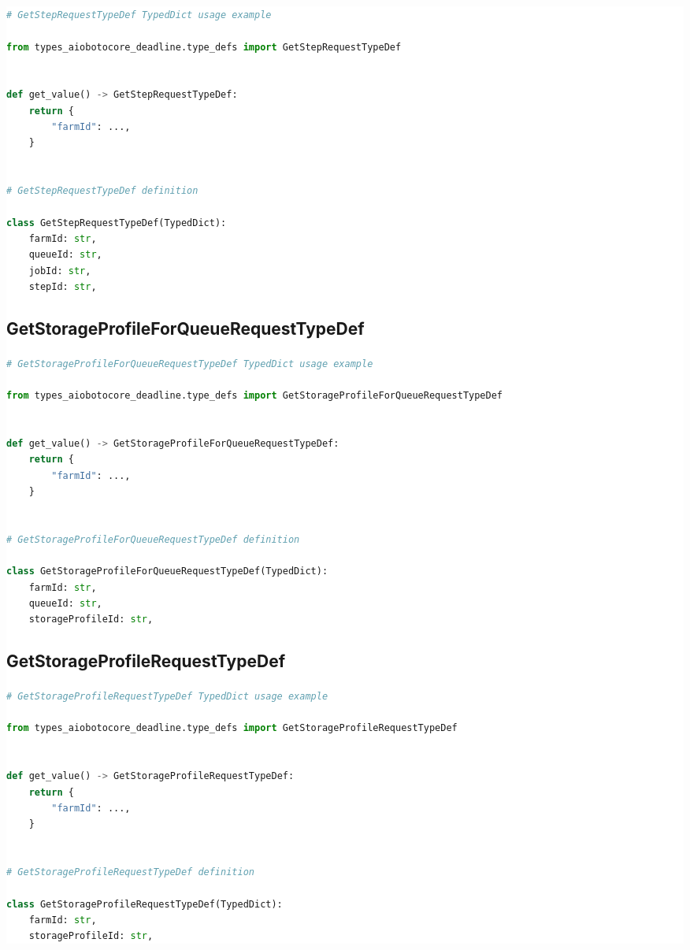```python
# GetStepRequestTypeDef TypedDict usage example

from types_aiobotocore_deadline.type_defs import GetStepRequestTypeDef


def get_value() -> GetStepRequestTypeDef:
    return {
        "farmId": ...,
    }


# GetStepRequestTypeDef definition

class GetStepRequestTypeDef(TypedDict):
    farmId: str,
    queueId: str,
    jobId: str,
    stepId: str,
```


## GetStorageProfileForQueueRequestTypeDef

```python
# GetStorageProfileForQueueRequestTypeDef TypedDict usage example

from types_aiobotocore_deadline.type_defs import GetStorageProfileForQueueRequestTypeDef


def get_value() -> GetStorageProfileForQueueRequestTypeDef:
    return {
        "farmId": ...,
    }


# GetStorageProfileForQueueRequestTypeDef definition

class GetStorageProfileForQueueRequestTypeDef(TypedDict):
    farmId: str,
    queueId: str,
    storageProfileId: str,
```


## GetStorageProfileRequestTypeDef

```python
# GetStorageProfileRequestTypeDef TypedDict usage example

from types_aiobotocore_deadline.type_defs import GetStorageProfileRequestTypeDef


def get_value() -> GetStorageProfileRequestTypeDef:
    return {
        "farmId": ...,
    }


# GetStorageProfileRequestTypeDef definition

class GetStorageProfileRequestTypeDef(TypedDict):
    farmId: str,
    storageProfileId: str,
```
